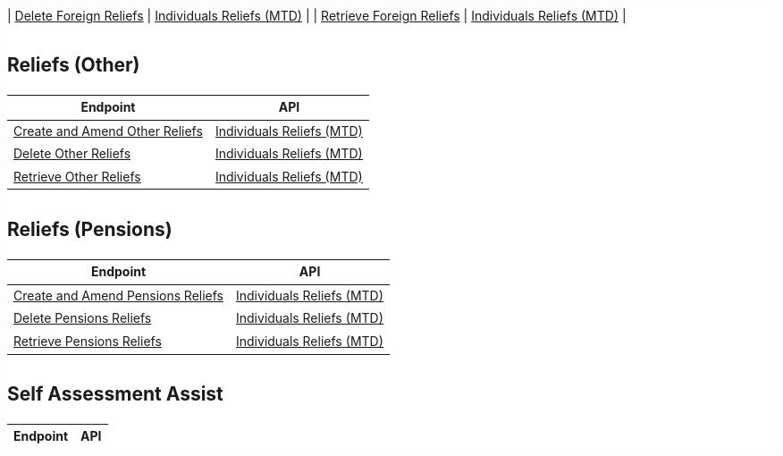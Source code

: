 | [Delete Foreign Reliefs](https://developer.service.hmrc.gov.uk/api-documentation/docs/api/service/individuals-reliefs-api/1.0/oas/page#tag/Foreign-Reliefs/paths/~1individuals~1reliefs~1foreign~1%7Bnino%7D~1%7BtaxYear%7D/delete)                                                                                                                                                | [Individuals Reliefs (MTD)](https://developer.service.hmrc.gov.uk/api-documentation/docs/api/service/individuals-reliefs-api/)                                |
| [Retrieve Foreign Reliefs](https://developer.service.hmrc.gov.uk/api-documentation/docs/api/service/individuals-reliefs-api/1.0/oas/page#tag/Foreign-Reliefs/paths/~1individuals~1reliefs~1foreign~1%7Bnino%7D~1%7BtaxYear%7D/get)                                                                                                                                                 | [Individuals Reliefs (MTD)](https://developer.service.hmrc.gov.uk/api-documentation/docs/api/service/individuals-reliefs-api/)                                |

## Reliefs (Other) 

| Endpoint | API |
| ------------------------------------------------------------------------------------------------------------------------------------------------------------------------------------------------------------------------------------- | ------------------------------------------------------------------------------------------------------------------------ |
| [Create and Amend Other Reliefs](https://developer.service.hmrc.gov.uk/api-documentation/docs/api/service/individuals-reliefs-api/1.0/oas/page#tag/Other-Reliefs/paths/~1individuals~1reliefs~1other~1%7Bnino%7D~1%7BtaxYear%7D/get)                                                                                                                                               | [Individuals Reliefs (MTD)](https://developer.service.hmrc.gov.uk/api-documentation/docs/api/service/individuals-reliefs-api/)                                |
| [Delete Other Reliefs](https://developer.service.hmrc.gov.uk/api-documentation/docs/api/service/individuals-reliefs-api/1.0/oas/page#tag/Other-Reliefs/paths/~1individuals~1reliefs~1other~1%7Bnino%7D~1%7BtaxYear%7D/delete)                                                                                                                                                      | [Individuals Reliefs (MTD)](https://developer.service.hmrc.gov.uk/api-documentation/docs/api/service/individuals-reliefs-api/)                                |
| [Retrieve Other Reliefs](https://developer.service.hmrc.gov.uk/api-documentation/docs/api/service/individuals-reliefs-api/1.0/oas/page#tag/Other-Reliefs/paths/~1individuals~1reliefs~1other~1%7Bnino%7D~1%7BtaxYear%7D/get)                                                                                                                                                       | [Individuals Reliefs (MTD)](https://developer.service.hmrc.gov.uk/api-documentation/docs/api/service/individuals-reliefs-api/)                                |

## Reliefs (Pensions) 

| Endpoint | API |
| ------------------------------------------------------------------------------------------------------------------------------------------------------------------------------------------------------------------------------------- | ------------------------------------------------------------------------------------------------------------------------ |
| [Create and Amend Pensions Reliefs](https://developer.service.hmrc.gov.uk/api-documentation/docs/api/service/individuals-reliefs-api/1.0/oas/page#tag/Pensions-Reliefs/paths/~1individuals~1reliefs~1pensions~1%7Bnino%7D~1%7BtaxYear%7D/put)                                                                                                                                      | [Individuals Reliefs (MTD)](https://developer.service.hmrc.gov.uk/api-documentation/docs/api/service/individuals-reliefs-api/)                                |
| [Delete Pensions Reliefs](https://developer.service.hmrc.gov.uk/api-documentation/docs/api/service/individuals-reliefs-api/1.0/oas/page#tag/Pensions-Reliefs/paths/~1individuals~1reliefs~1pensions~1%7Bnino%7D~1%7BtaxYear%7D/delete)                                                                                                                                             | [Individuals Reliefs (MTD)](https://developer.service.hmrc.gov.uk/api-documentation/docs/api/service/individuals-reliefs-api/)                                |
| [Retrieve Pensions Reliefs](https://developer.service.hmrc.gov.uk/api-documentation/docs/api/service/individuals-reliefs-api/1.0/oas/page#tag/Pensions-Reliefs/paths/~1individuals~1reliefs~1pensions~1%7Bnino%7D~1%7BtaxYear%7D/get)                                                                                                                                              | [Individuals Reliefs (MTD)](https://developer.service.hmrc.gov.uk/api-documentation/docs/api/service/individuals-reliefs-api/)                                |

## Self Assessment Assist 

| Endpoint | API |
| ------------------------------------------------------------------------------------------------------------------------------------------------------------------------------------------------------------------------------------- | ------------------------------------------------------------------------------------------------------------------------ |